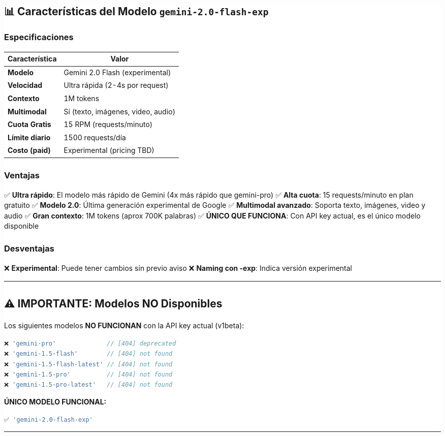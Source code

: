 
## 📊 Características del Modelo `gemini-2.0-flash-exp`

### Especificaciones

| Característica | Valor |
|----------------|-------|
| **Modelo** | Gemini 2.0 Flash (experimental) |
| **Velocidad** | Ultra rápida (2-4s por request) |
| **Contexto** | 1M tokens |
| **Multimodal** | Sí (texto, imágenes, video, audio) |
| **Cuota Gratis** | 15 RPM (requests/minuto) |
| **Límite diario** | 1500 requests/día |
| **Costo (paid)** | Experimental (pricing TBD) |

### Ventajas

✅ **Ultra rápido**: El modelo más rápido de Gemini (4x más rápido que gemini-pro)
✅ **Alta cuota**: 15 requests/minuto en plan gratuito
✅ **Modelo 2.0**: Última generación experimental de Google
✅ **Multimodal avanzado**: Soporta texto, imágenes, video y audio
✅ **Gran contexto**: 1M tokens (aprox 700K palabras)
✅ **ÚNICO QUE FUNCIONA**: Con API key actual, es el único modelo disponible

### Desventajas

❌ **Experimental**: Puede tener cambios sin previo aviso
❌ **Naming con -exp**: Indica versión experimental

---

## ⚠️ IMPORTANTE: Modelos NO Disponibles

Los siguientes modelos **NO FUNCIONAN** con la API key actual (v1beta):

```javascript
❌ 'gemini-pro'              // [404] deprecated
❌ 'gemini-1.5-flash'        // [404] not found
❌ 'gemini-1.5-flash-latest' // [404] not found
❌ 'gemini-1.5-pro'          // [404] not found
❌ 'gemini-1.5-pro-latest'   // [404] not found
```

**ÚNICO MODELO FUNCIONAL:**
```javascript
✅ 'gemini-2.0-flash-exp'
```

---